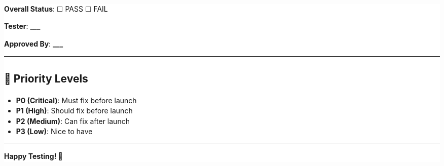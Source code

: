 **Overall Status**: ☐ PASS ☐ FAIL

**Tester**: ******\_\_\_******

**Approved By**: ******\_\_\_******

---

## 🎯 Priority Levels

- **P0 (Critical)**: Must fix before launch
- **P1 (High)**: Should fix before launch
- **P2 (Medium)**: Can fix after launch
- **P3 (Low)**: Nice to have

---

**Happy Testing! 🚀**

